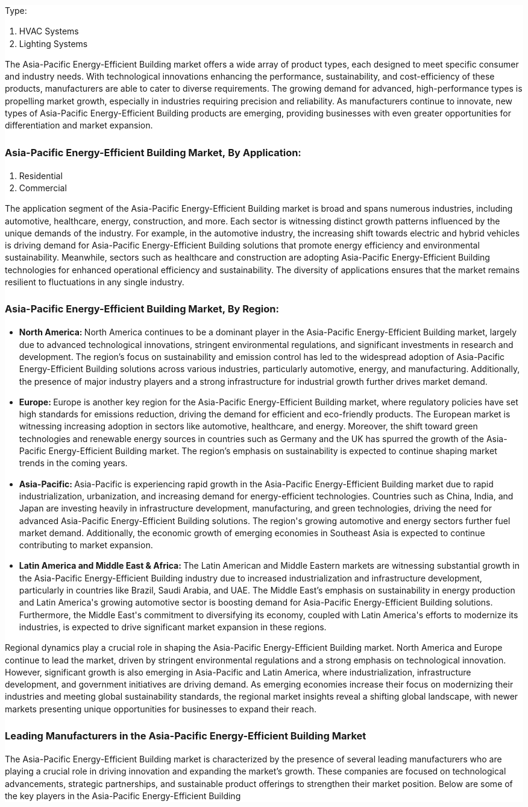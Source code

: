 Type:<br /></strong></h3><ol><li>HVAC Systems<li> Lighting Systems</li></ol><p>The Asia-Pacific Energy-Efficient Building market offers a wide array of product types, each designed to meet specific consumer and industry needs. With technological innovations enhancing the performance, sustainability, and cost-efficiency of these products, manufacturers are able to cater to diverse requirements. The growing demand for advanced, high-performance types is propelling market growth, especially in industries requiring precision and reliability. As manufacturers continue to innovate, new types of Asia-Pacific Energy-Efficient Building products are emerging, providing businesses with even greater opportunities for differentiation and market expansion.</p><h3>Asia-Pacific Energy-Efficient Building Market,&nbsp;By Application:</h3><ol><li>Residential<li> Commercial</li></ol><p>The application segment of the Asia-Pacific Energy-Efficient Building market is broad and spans numerous industries, including automotive, healthcare, energy, construction, and more. Each sector is witnessing distinct growth patterns influenced by the unique demands of the industry. For example, in the automotive industry, the increasing shift towards electric and hybrid vehicles is driving demand for Asia-Pacific Energy-Efficient Building solutions that promote energy efficiency and environmental sustainability. Meanwhile, sectors such as healthcare and construction are adopting Asia-Pacific Energy-Efficient Building technologies for enhanced operational efficiency and sustainability. The diversity of applications ensures that the market remains resilient to fluctuations in any single industry.</p><h3>Asia-Pacific Energy-Efficient Building Market, By Region:</h3><ul><li><p><strong>North America:&nbsp;</strong>North America continues to be a dominant player in the Asia-Pacific Energy-Efficient Building market, largely due to advanced technological innovations, stringent environmental regulations, and significant investments in research and development. The region&rsquo;s focus on sustainability and emission control has led to the widespread adoption of Asia-Pacific Energy-Efficient Building solutions across various industries, particularly automotive, energy, and manufacturing. Additionally, the presence of major industry players and a strong infrastructure for industrial growth further drives market demand.</p></li><li><p><strong><strong>Europe:&nbsp;</strong></strong>Europe is another key region for the Asia-Pacific Energy-Efficient Building market, where regulatory policies have set high standards for emissions reduction, driving the demand for efficient and eco-friendly products. The European market is witnessing increasing adoption in sectors like automotive, healthcare, and energy. Moreover, the shift toward green technologies and renewable energy sources in countries such as Germany and the UK has spurred the growth of the Asia-Pacific Energy-Efficient Building market. The region&rsquo;s emphasis on sustainability is expected to continue shaping market trends in the coming years.</p></li><li><p><strong><strong>Asia-Pacific:&nbsp;</strong></strong>Asia-Pacific is experiencing rapid growth in the Asia-Pacific Energy-Efficient Building market due to rapid industrialization, urbanization, and increasing demand for energy-efficient technologies. Countries such as China, India, and Japan are investing heavily in infrastructure development, manufacturing, and green technologies, driving the need for advanced Asia-Pacific Energy-Efficient Building solutions. The region's growing automotive and energy sectors further fuel market demand. Additionally, the economic growth of emerging economies in Southeast Asia is expected to continue contributing to market expansion.</p></li><li><p><strong><strong>Latin America and Middle East &amp; Africa:&nbsp;</strong></strong>The Latin American and Middle Eastern markets are witnessing substantial growth in the Asia-Pacific Energy-Efficient Building industry due to increased industrialization and infrastructure development, particularly in countries like Brazil, Saudi Arabia, and UAE. The Middle East&rsquo;s emphasis on sustainability in energy production and Latin America's growing automotive sector is boosting demand for Asia-Pacific Energy-Efficient Building solutions. Furthermore, the Middle East's commitment to diversifying its economy, coupled with Latin America's efforts to modernize its industries, is expected to drive significant market expansion in these regions.</p></li></ul><p>Regional dynamics play a crucial role in shaping the Asia-Pacific Energy-Efficient Building market. North America and Europe continue to lead the market, driven by stringent environmental regulations and a strong emphasis on technological innovation. However, significant growth is also emerging in Asia-Pacific and Latin America, where industrialization, infrastructure development, and government initiatives are driving demand. As emerging economies increase their focus on modernizing their industries and meeting global sustainability standards, the regional market insights reveal a shifting global landscape, with newer markets presenting unique opportunities for businesses to expand their reach.</p><h3><strong>Leading Manufacturers in the Asia-Pacific Energy-Efficient Building Market</strong></h3><p>The Asia-Pacific Energy-Efficient Building market is characterized by the presence of several leading manufacturers who are playing a crucial role in driving innovation and expanding the market&rsquo;s growth. These companies are focused on technological advancements, strategic partnerships, and sustainable product offerings to strengthen their market position. Below are some of the key players in the Asia-Pacific Energy-Efficient Building
